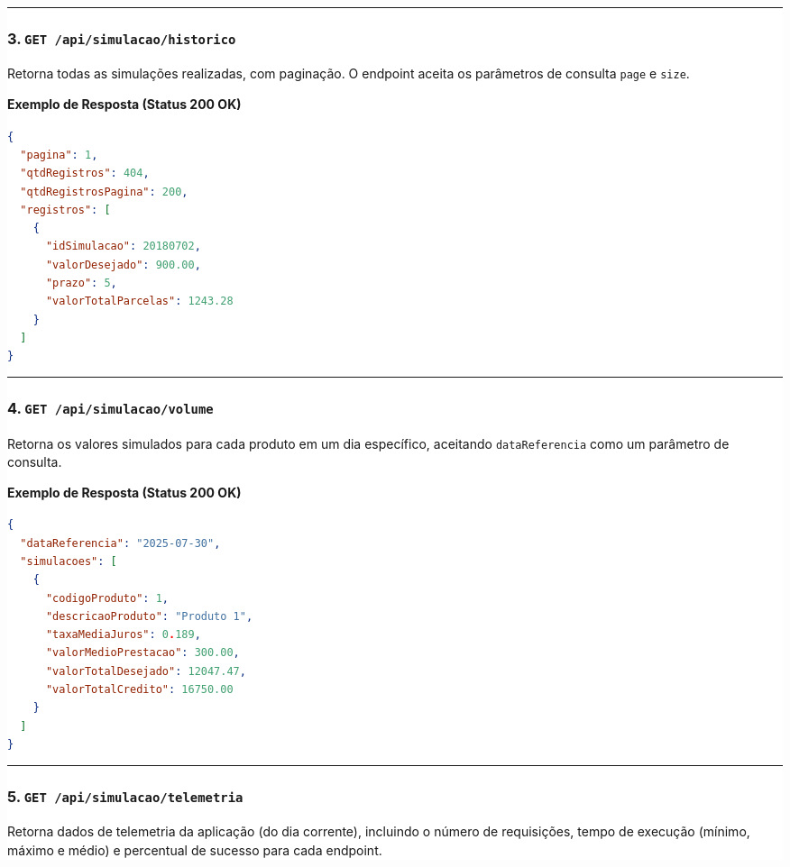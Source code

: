 -----

### 3. `GET /api/simulacao/historico`

Retorna todas as simulações realizadas, com paginação. O endpoint aceita os parâmetros de consulta `page` e `size`.

**Exemplo de Resposta (Status 200 OK)**

```json
{
  "pagina": 1,
  "qtdRegistros": 404,
  "qtdRegistrosPagina": 200,
  "registros": [
    {
      "idSimulacao": 20180702,
      "valorDesejado": 900.00,
      "prazo": 5,
      "valorTotalParcelas": 1243.28
    }
  ]
}
```

-----

### 4. `GET /api/simulacao/volume`

Retorna os valores simulados para cada produto em um dia específico, aceitando `dataReferencia` como um parâmetro de consulta.

**Exemplo de Resposta (Status 200 OK)**

```json
{
  "dataReferencia": "2025-07-30",
  "simulacoes": [
    {
      "codigoProduto": 1,
      "descricaoProduto": "Produto 1",
      "taxaMediaJuros": 0.189,
      "valorMedioPrestacao": 300.00,
      "valorTotalDesejado": 12047.47,
      "valorTotalCredito": 16750.00
    }
  ]
}
```

-----

### 5. `GET /api/simulacao/telemetria`

Retorna dados de telemetria da aplicação (do dia corrente), incluindo o número de requisições, tempo de execução (mínimo, máximo e médio) e percentual de sucesso para cada endpoint.
